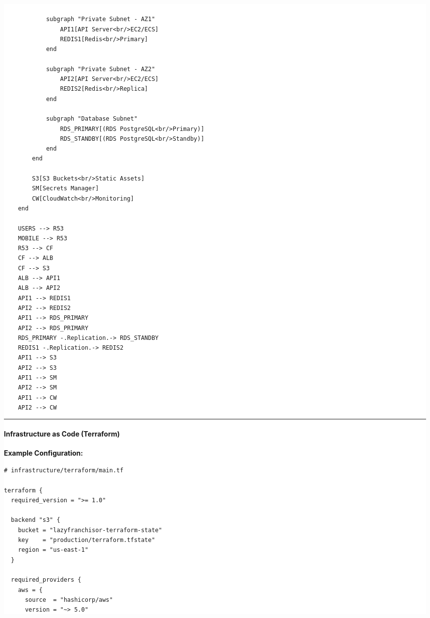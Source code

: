 ```mermaid

            subgraph "Private Subnet - AZ1"
                API1[API Server<br/>EC2/ECS]
                REDIS1[Redis<br/>Primary]
            end

            subgraph "Private Subnet - AZ2"
                API2[API Server<br/>EC2/ECS]
                REDIS2[Redis<br/>Replica]
            end

            subgraph "Database Subnet"
                RDS_PRIMARY[(RDS PostgreSQL<br/>Primary)]
                RDS_STANDBY[(RDS PostgreSQL<br/>Standby)]
            end
        end

        S3[S3 Buckets<br/>Static Assets]
        SM[Secrets Manager]
        CW[CloudWatch<br/>Monitoring]
    end

    USERS --> R53
    MOBILE --> R53
    R53 --> CF
    CF --> ALB
    CF --> S3
    ALB --> API1
    ALB --> API2
    API1 --> REDIS1
    API2 --> REDIS2
    API1 --> RDS_PRIMARY
    API2 --> RDS_PRIMARY
    RDS_PRIMARY -.Replication.-> RDS_STANDBY
    REDIS1 -.Replication.-> REDIS2
    API1 --> S3
    API2 --> S3
    API1 --> SM
    API2 --> SM
    API1 --> CW
    API2 --> CW
```

---

#### Infrastructure as Code (Terraform)

**Example Configuration:**
```hcl
# infrastructure/terraform/main.tf

terraform {
  required_version = ">= 1.0"

  backend "s3" {
    bucket = "lazyfranchisor-terraform-state"
    key    = "production/terraform.tfstate"
    region = "us-east-1"
  }

  required_providers {
    aws = {
      source  = "hashicorp/aws"
      version = "~> 5.0"
```